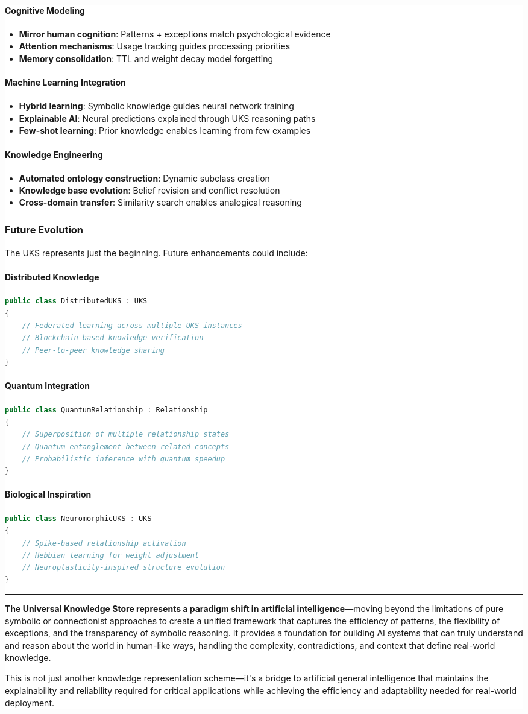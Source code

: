 #### Cognitive Modeling
- **Mirror human cognition**: Patterns + exceptions match psychological evidence
- **Attention mechanisms**: Usage tracking guides processing priorities
- **Memory consolidation**: TTL and weight decay model forgetting

#### Machine Learning Integration
- **Hybrid learning**: Symbolic knowledge guides neural network training
- **Explainable AI**: Neural predictions explained through UKS reasoning paths
- **Few-shot learning**: Prior knowledge enables learning from few examples

#### Knowledge Engineering
- **Automated ontology construction**: Dynamic subclass creation
- **Knowledge base evolution**: Belief revision and conflict resolution
- **Cross-domain transfer**: Similarity search enables analogical reasoning

### Future Evolution

The UKS represents just the beginning. Future enhancements could include:

#### Distributed Knowledge
```csharp
public class DistributedUKS : UKS
{
    // Federated learning across multiple UKS instances
    // Blockchain-based knowledge verification
    // Peer-to-peer knowledge sharing
}
```

#### Quantum Integration
```csharp
public class QuantumRelationship : Relationship
{
    // Superposition of multiple relationship states
    // Quantum entanglement between related concepts
    // Probabilistic inference with quantum speedup
}
```

#### Biological Inspiration
```csharp
public class NeuromorphicUKS : UKS
{
    // Spike-based relationship activation
    // Hebbian learning for weight adjustment
    // Neuroplasticity-inspired structure evolution
}
```

---

**The Universal Knowledge Store represents a paradigm shift in artificial intelligence**—moving beyond the limitations of pure symbolic or connectionist approaches to create a unified framework that captures the efficiency of patterns, the flexibility of exceptions, and the transparency of symbolic reasoning. It provides a foundation for building AI systems that can truly understand and reason about the world in human-like ways, handling the complexity, contradictions, and context that define real-world knowledge.

This is not just another knowledge representation scheme—it's a bridge to artificial general intelligence that maintains the explainability and reliability required for critical applications while achieving the efficiency and adaptability needed for real-world deployment.